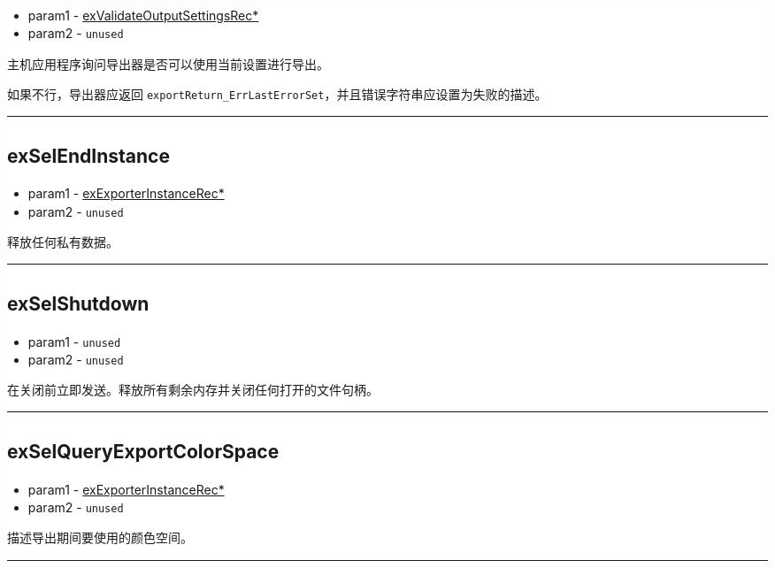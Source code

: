 - param1 - [exValidateOutputSettingsRec\*](structure-descriptions.md#exvalidateoutputsettingsrec)
- param2 - `unused`

主机应用程序询问导出器是否可以使用当前设置进行导出。

如果不行，导出器应返回 `exportReturn_ErrLastErrorSet`，并且错误字符串应设置为失败的描述。

---

## exSelEndInstance

- param1 - [exExporterInstanceRec\*](structure-descriptions.md#exexporterinstancerec)
- param2 - `unused`

释放任何私有数据。

---

## exSelShutdown

- param1 - `unused`
- param2 - `unused`

在关闭前立即发送。释放所有剩余内存并关闭任何打开的文件句柄。

---

## exSelQueryExportColorSpace

- param1 - [exExporterInstanceRec\*](structure-descriptions.md#exqueryexportcolorspacerec)
- param2 - `unused`

描述导出期间要使用的颜色空间。

---